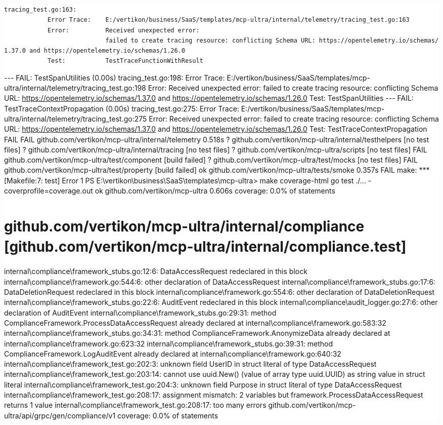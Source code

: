    tracing_test.go:163:
                Error Trace:    E:/vertikon/business/SaaS/templates/mcp-ultra/internal/telemetry/tracing_test.go:163
                Error:          Received unexpected error:
                                failed to create tracing resource: conflicting Schema URL: https://opentelemetry.io/schemas/1.37.0 and https://opentelemetry.io/schemas/1.26.0
                Test:           TestTraceFunctionWithResult
--- FAIL: TestSpanUtilities (0.00s)
    tracing_test.go:198:
                Error Trace:    E:/vertikon/business/SaaS/templates/mcp-ultra/internal/telemetry/tracing_test.go:198
                Error:          Received unexpected error:
                                failed to create tracing resource: conflicting Schema URL: https://opentelemetry.io/schemas/1.37.0 and https://opentelemetry.io/schemas/1.26.0
                Test:           TestSpanUtilities
--- FAIL: TestTraceContextPropagation (0.00s)
    tracing_test.go:275:
                Error Trace:    E:/vertikon/business/SaaS/templates/mcp-ultra/internal/telemetry/tracing_test.go:275
                Error:          Received unexpected error:
                                failed to create tracing resource: conflicting Schema URL: https://opentelemetry.io/schemas/1.37.0 and https://opentelemetry.io/schemas/1.26.0
                Test:           TestTraceContextPropagation
FAIL
FAIL    github.com/vertikon/mcp-ultra/internal/telemetry        0.518s
?       github.com/vertikon/mcp-ultra/internal/testhelpers      [no test files]
?       github.com/vertikon/mcp-ultra/internal/tracing  [no test files]
?       github.com/vertikon/mcp-ultra/scripts   [no test files]
FAIL    github.com/vertikon/mcp-ultra/test/component [build failed]
?       github.com/vertikon/mcp-ultra/test/mocks        [no test files]
FAIL    github.com/vertikon/mcp-ultra/test/property [build failed]
ok      github.com/vertikon/mcp-ultra/tests/smoke       0.357s
FAIL
make: *** [Makefile:7: test] Error 1
PS E:\vertikon\business\SaaS\templates\mcp-ultra> make coverage-html
go test ./... -coverprofile=coverage.out
ok      github.com/vertikon/mcp-ultra   0.606s  coverage: 0.0% of statements
# github.com/vertikon/mcp-ultra/internal/compliance [github.com/vertikon/mcp-ultra/internal/compliance.test]
internal\compliance\framework_stubs.go:12:6: DataAccessRequest redeclared in this block
        internal\compliance\framework.go:544:6: other declaration of DataAccessRequest
internal\compliance\framework_stubs.go:17:6: DataDeletionRequest redeclared in this block
        internal\compliance\framework.go:554:6: other declaration of DataDeletionRequest
internal\compliance\framework_stubs.go:22:6: AuditEvent redeclared in this block
        internal\compliance\audit_logger.go:27:6: other declaration of AuditEvent
internal\compliance\framework_stubs.go:29:31: method ComplianceFramework.ProcessDataAccessRequest already declared at internal\compliance\framework.go:583:32
internal\compliance\framework_stubs.go:34:31: method ComplianceFramework.AnonymizeData already declared at internal\compliance\framework.go:623:32
internal\compliance\framework_stubs.go:39:31: method ComplianceFramework.LogAuditEvent already declared at internal\compliance\framework.go:640:32
internal\compliance\framework_test.go:202:3: unknown field UserID in struct literal of type DataAccessRequest
internal\compliance\framework_test.go:203:14: cannot use uuid.New() (value of array type uuid.UUID) as string value in struct literal
internal\compliance\framework_test.go:204:3: unknown field Purpose in struct literal of type DataAccessRequest
internal\compliance\framework_test.go:208:17: assignment mismatch: 2 variables but framework.ProcessDataAccessRequest returns 1 value
internal\compliance\framework_test.go:208:17: too many errors
        github.com/vertikon/mcp-ultra/api/grpc/gen/compliance/v1                coverage: 0.0% of statements